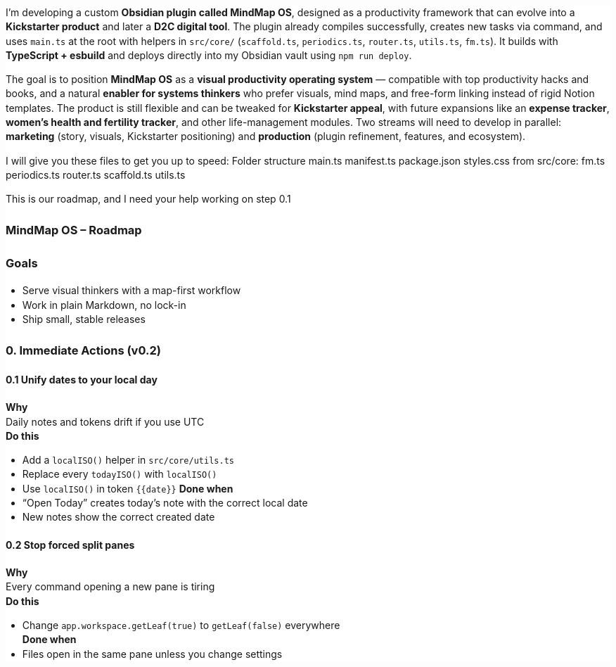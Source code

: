 I’m developing a custom **Obsidian plugin called MindMap OS**, designed as a productivity framework that can evolve into a **Kickstarter product** and later a **D2C digital tool**. The plugin already compiles successfully, creates new tasks via command, and uses `main.ts` at the root with helpers in `src/core/` (`scaffold.ts`, `periodics.ts`, `router.ts`, `utils.ts`, `fm.ts`). It builds with **TypeScript + esbuild** and deploys directly into my Obsidian vault using `npm run deploy`.

The goal is to position **MindMap OS** as a **visual productivity operating system** — compatible with top productivity hacks and books, and a natural **enabler for systems thinkers** who prefer visuals, mind maps, and free-form linking instead of rigid Notion templates. The product is still flexible and can be tweaked for **Kickstarter appeal**, with future expansions like an **expense tracker**, **women’s health and fertility tracker**, and other life-management modules. Two streams will need to develop in parallel: **marketing** (story, visuals, Kickstarter positioning) and **production** (plugin refinement, features, and ecosystem).

I will give you these files to get you up to speed:
Folder structure
main.ts
manifest.ts
package.json
styles.css
from src/core:
fm.ts
periodics.ts
router.ts
scaffold.ts
utils.ts

This is our roadmap, and I need your help working on step 0.1

### MindMap OS – Roadmap

### Goals
- Serve visual thinkers with a map-first workflow  
- Work in plain Markdown, no lock-in  
- Ship small, stable releases  

### 0. Immediate Actions (v0.2)

#### 0.1 Unify dates to your local day
**Why**  
Daily notes and tokens drift if you use UTC  
**Do this**
- Add a `localISO()` helper in `src/core/utils.ts`
- Replace every `todayISO()` with `localISO()`
- Use `localISO()` in token `{{date}}`
**Done when**
- “Open Today” creates today’s note with the correct local date
- New notes show the correct created date

#### 0.2 Stop forced split panes
**Why**  
Every command opening a new pane is tiring  
**Do this**
- Change `app.workspace.getLeaf(true)` to `getLeaf(false)` everywhere  
**Done when**
- Files open in the same pane unless you change settings
